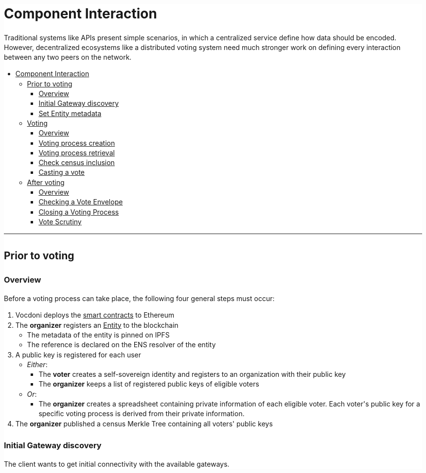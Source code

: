 # Component Interaction

Traditional systems like APIs present simple scenarios, in which a centralized service define how data should be encoded. However, decentralized ecosystems like a distributed voting system need much stronger work on defining every interaction between any two peers on the network.

- [Component Interaction](#component-interaction)
  - [Prior to voting](#prior-to-voting)
    - [Overview](#overview)
    - [Initial Gateway discovery](#initial-gateway-discovery)
    - [Set Entity metadata](#set-entity-metadata)
  - [Voting](#voting)
    - [Overview](#overview-1)
    - [Voting process creation](#voting-process-creation)
    - [Voting process retrieval](#voting-process-retrieval)
    - [Check census inclusion](#check-census-inclusion)
    - [Casting a vote](#casting-a-vote)
  - [After voting](#after-voting)
    - [Overview](#overview-2)
    - [Checking a Vote Envelope](#checking-a-vote-envelope)
    - [Closing a Voting Process](#closing-a-voting-process)
    - [Vote Scrutiny](#vote-scrutiny)

---

## Prior to voting

### Overview

Before a voting process can take place, the following four general steps must occur:

1. Vocdoni deploys the [smart contracts](https://github.com/vocdoni/dvote-solidity#contracts) to Ethereum
2. The **organizer** registers an [Entity](/architecture/smart-contracts/entity-resolver) to the blockchain
	- The metadata of the entity is pinned on IPFS
	- The reference is declared on the ENS resolver of the entity
3. A public key is registered  for each user
    - *Either*:
      - The **voter** creates a self-sovereign identity and registers to an organization with their public key
      - The **organizer** keeps a list of registered public keys of eligible voters
    - *Or*:
      - The **organizer** creates a spreadsheet containing private information of each eligible voter. Each voter's public key for a specific voting process is derived from their private information.
4. The **organizer** published a census Merkle Tree containing all voters' public keys

### Initial Gateway discovery

The client wants to get initial connectivity with the available gateways.
